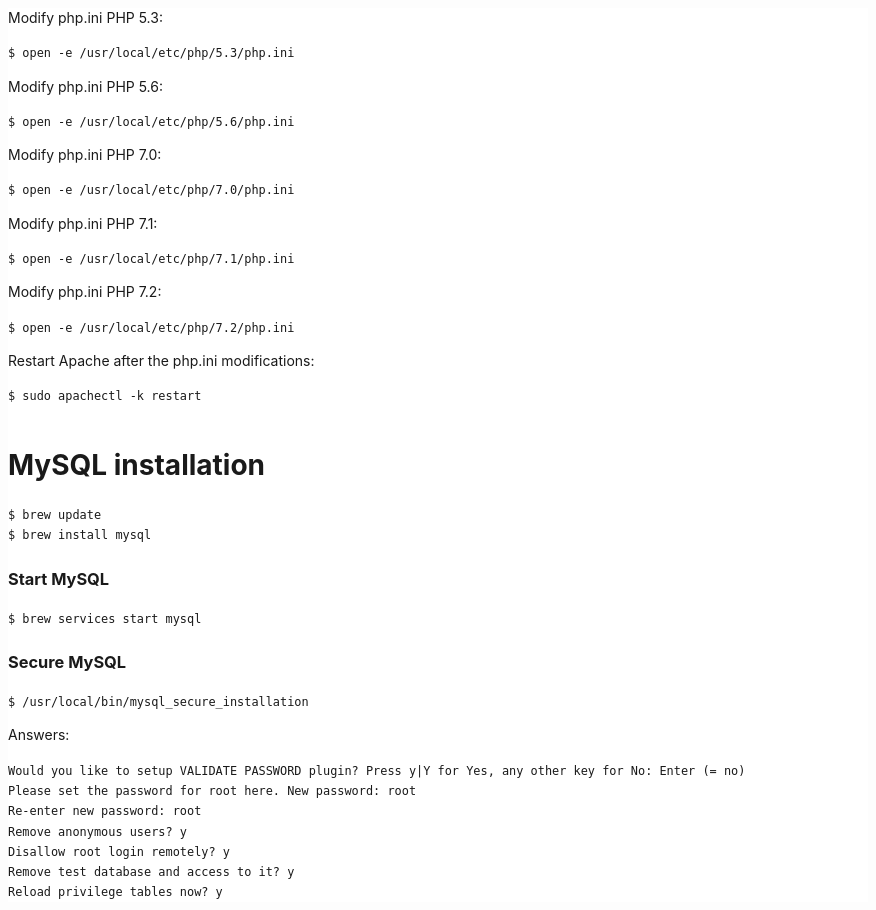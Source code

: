 Modify php.ini PHP 5.3:

```
$ open -e /usr/local/etc/php/5.3/php.ini
```

Modify php.ini PHP 5.6:

```
$ open -e /usr/local/etc/php/5.6/php.ini
```

Modify php.ini PHP 7.0:

```
$ open -e /usr/local/etc/php/7.0/php.ini
```

Modify php.ini PHP 7.1:

```
$ open -e /usr/local/etc/php/7.1/php.ini
```

Modify php.ini PHP 7.2:

```
$ open -e /usr/local/etc/php/7.2/php.ini
```

Restart Apache after the php.ini modifications:

```
$ sudo apachectl -k restart
```

# MySQL installation

```
$ brew update
$ brew install mysql
```

### Start MySQL

```
$ brew services start mysql
```

### Secure MySQL

```
$ /usr/local/bin/mysql_secure_installation
```

Answers:

```
Would you like to setup VALIDATE PASSWORD plugin? Press y|Y for Yes, any other key for No: Enter (= no)
Please set the password for root here. New password: root
Re-enter new password: root
Remove anonymous users? y
Disallow root login remotely? y
Remove test database and access to it? y
Reload privilege tables now? y
```
